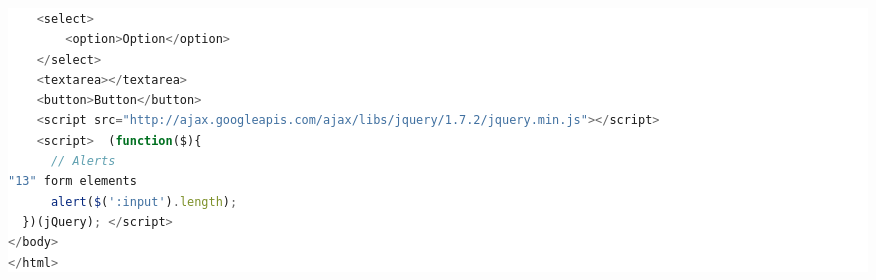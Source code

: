 ```js
    <select>
        <option>Option</option>
    </select>
    <textarea></textarea>
    <button>Button</button>
    <script src="http://ajax.googleapis.com/ajax/libs/jquery/1.7.2/jquery.min.js"></script>
    <script>  (function($){  
      // Alerts
"13" form elements 
      alert($(':input').length);
  })(jQuery); </script>
</body>
</html>

```